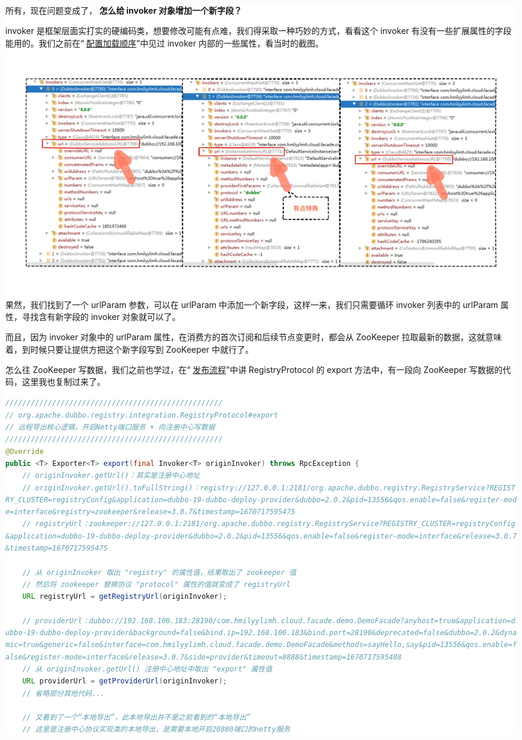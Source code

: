 所有，现在问题变成了， **怎么给 invoker 对象增加一个新字段？**

invoker 是框架层面实打实的硬编码类，想要修改可能有点难，我们得采取一种巧妙的方式，看看这个 invoker 有没有一些扩展属性的字段能用的。我们之前在“ [配置加载顺序](https://time.geekbang.org/column/article/615345)”中见过 invoker 内部的一些属性，看当时的截图。

![图片](25%EF%BD%9C%E6%B3%A8%E5%86%8C%E6%89%A9%E5%B1%95%EF%BC%9A%E5%A6%82%E4%BD%95%E7%BB%9F%E4%B8%80%E6%B7%BB%E5%8A%A0%E6%B3%A8%E5%86%8C%E4%BF%A1%E6%81%AF%EF%BC%9F.resource/3d8ecc1534747e35bc543a5b39ab4119.jpg)

果然，我们找到了一个 urlParam 参数，可以在 urlParam 中添加一个新字段，这样一来，我们只需要循环 invoker 列表中的 urlParam 属性，寻找含有新字段的 invoker 对象就可以了。

而且，因为 invoker 对象中的 urlParam 属性，在消费方的首次订阅和后续节点变更时，都会从 ZooKeeper 拉取最新的数据，这就意味着，到时候只要让提供方把这个新字段写到 ZooKeeper 中就行了。

怎么往 ZooKeeper 写数据，我们之前也学过，在“ [发布流程](https://time.geekbang.org/column/article/620988)”中讲 RegistryProtocol 的 export 方法中，有一段向 ZooKeeper 写数据的代码，这里我也复制过来了。

```java
///////////////////////////////////////////////////
// org.apache.dubbo.registry.integration.RegistryProtocol#export
// 远程导出核心逻辑，开启Netty端口服务 + 向注册中心写数据
///////////////////////////////////////////////////
@Override
public <T> Exporter<T> export(final Invoker<T> originInvoker) throws RpcException {
    // originInvoker.getUrl()：其实是注册中心地址
    // originInvoker.getUrl().toFullString()：registry://127.0.0.1:2181/org.apache.dubbo.registry.RegistryService?REGISTRY_CLUSTER=registryConfig&application=dubbo-19-dubbo-deploy-provider&dubbo=2.0.2&pid=13556&qos.enable=false&register-mode=interface&registry=zookeeper&release=3.0.7&timestamp=1670717595475
    // registryUrl：zookeeper://127.0.0.1:2181/org.apache.dubbo.registry.RegistryService?REGISTRY_CLUSTER=registryConfig&application=dubbo-19-dubbo-deploy-provider&dubbo=2.0.2&pid=13556&qos.enable=false&register-mode=interface&release=3.0.7&timestamp=1670717595475

    // 从 originInvoker 取出 "registry" 的属性值，结果取出了 zookeeper 值
    // 然后将 zookeeper 替换协议 "protocol" 属性的值就变成了 registryUrl
    URL registryUrl = getRegistryUrl(originInvoker);

    // providerUrl：dubbo://192.168.100.183:28190/com.hmilyylimh.cloud.facade.demo.DemoFacade?anyhost=true&application=dubbo-19-dubbo-deploy-provider&background=false&bind.ip=192.168.100.183&bind.port=28190&deprecated=false&dubbo=2.0.2&dynamic=true&generic=false&interface=com.hmilyylimh.cloud.facade.demo.DemoFacade&methods=sayHello,say&pid=13556&qos.enable=false&register-mode=interface&release=3.0.7&side=provider&timeout=8888&timestamp=1670717595488
    // 从 originInvoker.getUrl() 注册中心地址中取出 "export" 属性值
    URL providerUrl = getProviderUrl(originInvoker);
    // 省略部分其他代码...

    // 又看到了一个“本地导出”，此本地导出并不是之前看到的“本地导出”
    // 这里是注册中心协议实现类的本地导出，是需要本地开启20880端口的netty服务
```
